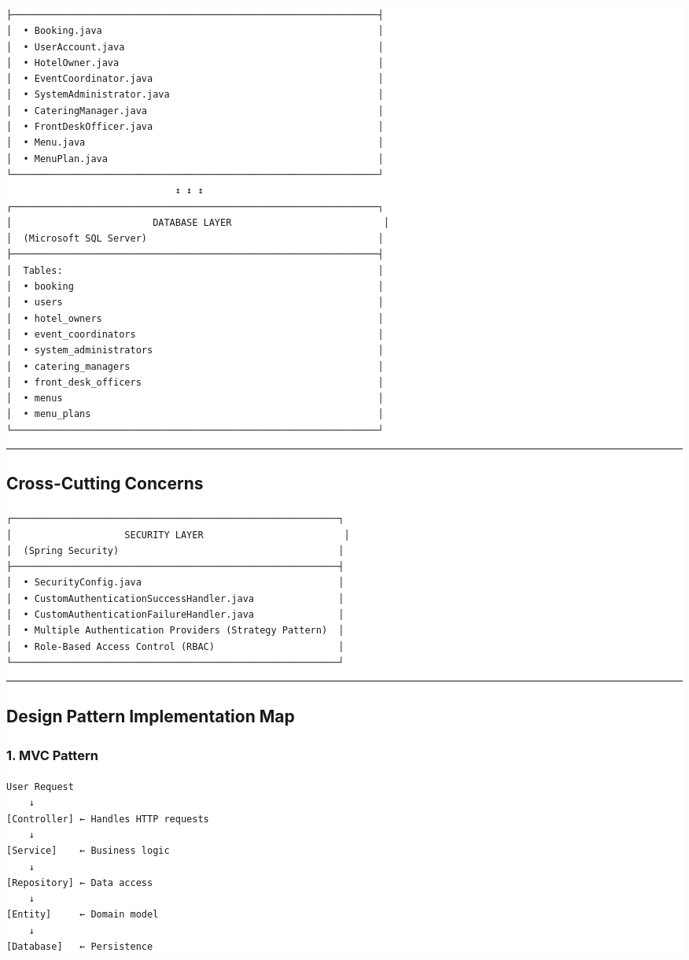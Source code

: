 ```
├─────────────────────────────────────────────────────────────────┤
│  • Booking.java                                                 │
│  • UserAccount.java                                             │
│  • HotelOwner.java                                              │
│  • EventCoordinator.java                                        │
│  • SystemAdministrator.java                                     │
│  • CateringManager.java                                         │
│  • FrontDeskOfficer.java                                        │
│  • Menu.java                                                    │
│  • MenuPlan.java                                                │
└─────────────────────────────────────────────────────────────────┘
                              ↕ ↕ ↕
┌─────────────────────────────────────────────────────────────────┐
│                         DATABASE LAYER                           │
│  (Microsoft SQL Server)                                         │
├─────────────────────────────────────────────────────────────────┤
│  Tables:                                                        │
│  • booking                                                      │
│  • users                                                        │
│  • hotel_owners                                                 │
│  • event_coordinators                                           │
│  • system_administrators                                        │
│  • catering_managers                                            │
│  • front_desk_officers                                          │
│  • menus                                                        │
│  • menu_plans                                                   │
└─────────────────────────────────────────────────────────────────┘
```

---

## Cross-Cutting Concerns

```
┌──────────────────────────────────────────────────────────┐
│                    SECURITY LAYER                         │
│  (Spring Security)                                       │
├──────────────────────────────────────────────────────────┤
│  • SecurityConfig.java                                   │
│  • CustomAuthenticationSuccessHandler.java               │
│  • CustomAuthenticationFailureHandler.java               │
│  • Multiple Authentication Providers (Strategy Pattern)  │
│  • Role-Based Access Control (RBAC)                      │
└──────────────────────────────────────────────────────────┘
```

---

## Design Pattern Implementation Map

### 1. MVC Pattern
```
User Request
    ↓
[Controller] ← Handles HTTP requests
    ↓
[Service]    ← Business logic
    ↓
[Repository] ← Data access
    ↓
[Entity]     ← Domain model
    ↓
[Database]   ← Persistence
```